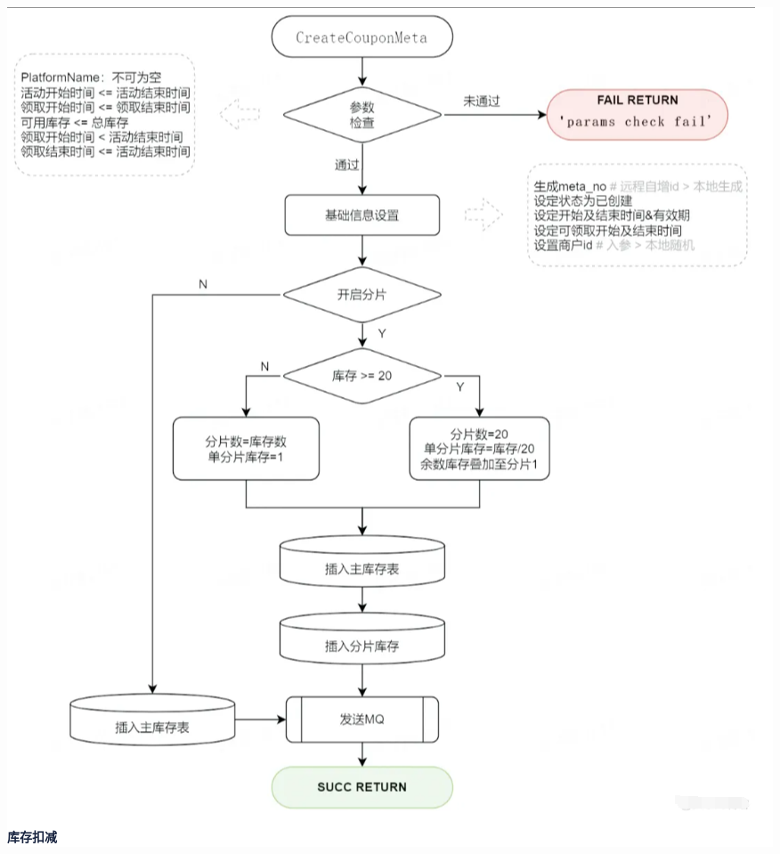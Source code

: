 ![1720593617658-e531d87d-306c-487f-8ef9-4f5d5ce57c56.png](./img/o-T3D0zp97ArHutX/1720593617658-e531d87d-306c-487f-8ef9-4f5d5ce57c56-801968.png)

**<font style="color:rgb(23, 35, 63);">库存扣减</font>**

